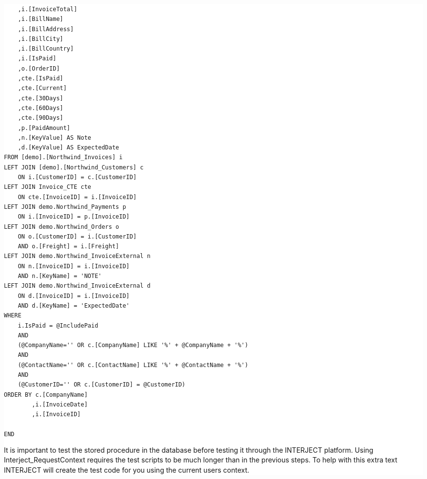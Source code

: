         ,i.[InvoiceTotal]
    	,i.[BillName]
        ,i.[BillAddress]
        ,i.[BillCity]
        ,i.[BillCountry]
    	,i.[IsPaid]
    	,o.[OrderID]
    	,cte.[IsPaid]
    	,cte.[Current]
    	,cte.[30Days]
    	,cte.[60Days]
    	,cte.[90Days]
    	,p.[PaidAmount]
    	,n.[KeyValue] AS Note
    	,d.[KeyValue] AS ExpectedDate
    FROM [demo].[Northwind_Invoices] i
    LEFT JOIN [demo].[Northwind_Customers] c
    	ON i.[CustomerID] = c.[CustomerID]
    LEFT JOIN Invoice_CTE cte
    	ON cte.[InvoiceID] = i.[InvoiceID]
    LEFT JOIN demo.Northwind_Payments p
    	ON i.[InvoiceID] = p.[InvoiceID]
    LEFT JOIN demo.Northwind_Orders o
    	ON o.[CustomerID] = i.[CustomerID]
    	AND o.[Freight] = i.[Freight]
    LEFT JOIN demo.Northwind_InvoiceExternal n
    	ON n.[InvoiceID] = i.[InvoiceID]
    	AND n.[KeyName] = 'NOTE'
    LEFT JOIN demo.Northwind_InvoiceExternal d
    	ON d.[InvoiceID] = i.[InvoiceID]
    	AND d.[KeyName] = 'ExpectedDate'
    WHERE 
    	i.IsPaid = @IncludePaid
    	AND
    	(@CompanyName='' OR c.[CompanyName] LIKE '%' + @CompanyName + '%')
    	AND
    	(@ContactName='' OR c.[ContactName] LIKE '%' + @ContactName + '%')
    	AND
    	(@CustomerID='' OR c.[CustomerID] = @CustomerID)
    ORDER BY c.[CompanyName]
    		,i.[InvoiceDate]
    		,i.[InvoiceID]
    
    END

  

It is important to test the stored procedure in the database before testing it
through the INTERJECT platform. Using Interject_RequestContext requires the
test scripts to be much longer than in the previous steps. To help with this
extra text INTERJECT will create the test code for you using the current users
context.
